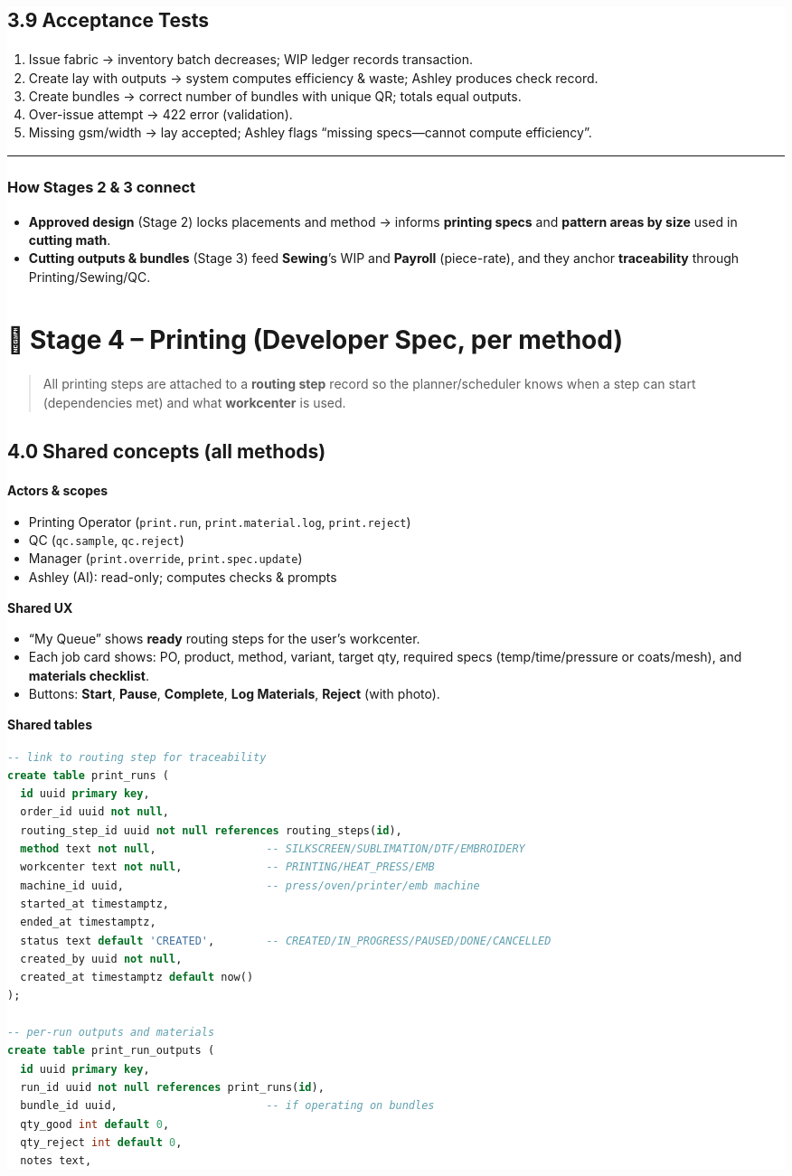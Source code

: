 
## 3.9 Acceptance Tests

1. Issue fabric → inventory batch decreases; WIP ledger records transaction.
2. Create lay with outputs → system computes efficiency & waste; Ashley produces check record.
3. Create bundles → correct number of bundles with unique QR; totals equal outputs.
4. Over-issue attempt → 422 error (validation).
5. Missing gsm/width → lay accepted; Ashley flags “missing specs—cannot compute efficiency”.

---

### How Stages 2 & 3 connect

- **Approved design** (Stage 2) locks placements and method → informs **printing specs** and **pattern areas by size** used in **cutting math**.
- **Cutting outputs & bundles** (Stage 3) feed **Sewing**’s WIP and **Payroll** (piece-rate), and they anchor **traceability** through Printing/Sewing/QC.

# 🔹 Stage 4 – Printing (Developer Spec, per method)

> All printing steps are attached to a **routing step** record so the planner/scheduler knows when a step can start (dependencies met) and what **workcenter** is used.

## 4.0 Shared concepts (all methods)

**Actors & scopes**

- Printing Operator (`print.run`, `print.material.log`, `print.reject`)
- QC (`qc.sample`, `qc.reject`)
- Manager (`print.override`, `print.spec.update`)
- Ashley (AI): read-only; computes checks & prompts

**Shared UX**

- “My Queue” shows **ready** routing steps for the user’s workcenter.
- Each job card shows: PO, product, method, variant, target qty, required specs (temp/time/pressure or coats/mesh), and **materials checklist**.
- Buttons: **Start**, **Pause**, **Complete**, **Log Materials**, **Reject** (with photo).

**Shared tables**

```sql
-- link to routing step for traceability
create table print_runs (
  id uuid primary key,
  order_id uuid not null,
  routing_step_id uuid not null references routing_steps(id),
  method text not null,                 -- SILKSCREEN/SUBLIMATION/DTF/EMBROIDERY
  workcenter text not null,             -- PRINTING/HEAT_PRESS/EMB
  machine_id uuid,                      -- press/oven/printer/emb machine
  started_at timestamptz,
  ended_at timestamptz,
  status text default 'CREATED',        -- CREATED/IN_PROGRESS/PAUSED/DONE/CANCELLED
  created_by uuid not null,
  created_at timestamptz default now()
);

-- per-run outputs and materials
create table print_run_outputs (
  id uuid primary key,
  run_id uuid not null references print_runs(id),
  bundle_id uuid,                       -- if operating on bundles
  qty_good int default 0,
  qty_reject int default 0,
  notes text,
```